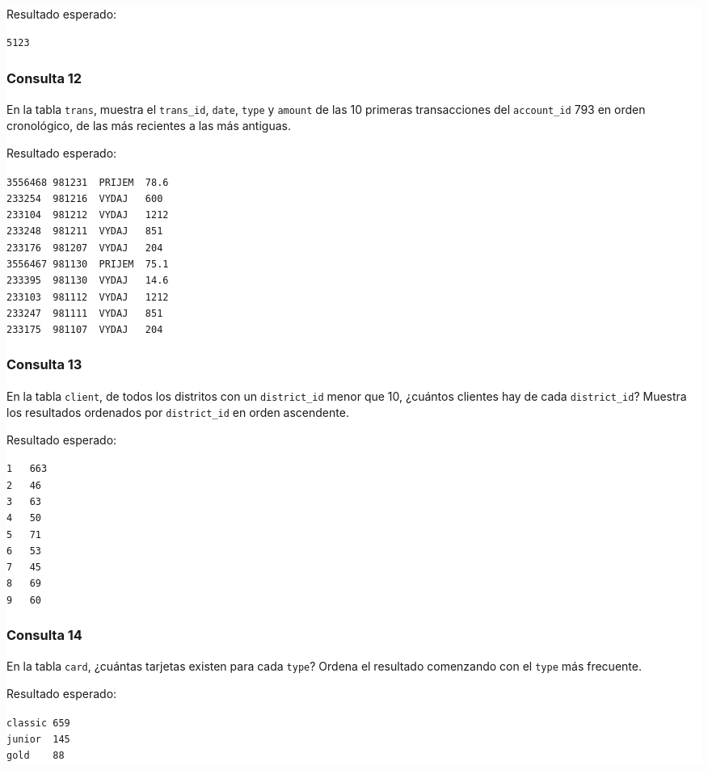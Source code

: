Resultado esperado:


```shell
5123
```

### Consulta 12

En la tabla `trans`, muestra el `trans_id`, `date`, `type` y `amount` de las 10 primeras transacciones del `account_id` 793 en orden cronológico, de las más recientes a las más antiguas.

Resultado esperado:


```shell
3556468	981231	PRIJEM	78.6
233254	981216	VYDAJ	600
233104	981212	VYDAJ	1212
233248	981211	VYDAJ	851
233176	981207	VYDAJ	204
3556467	981130	PRIJEM	75.1
233395	981130	VYDAJ	14.6
233103	981112	VYDAJ	1212
233247	981111	VYDAJ	851
233175	981107	VYDAJ	204
```

### Consulta 13

En la tabla `client`, de todos los distritos con un `district_id` menor que 10, ¿cuántos clientes hay de cada `district_id`? Muestra los resultados ordenados por `district_id` en orden ascendente.

Resultado esperado:


```shell
1	663
2	46
3	63
4	50
5	71
6	53
7	45
8	69
9	60
```

### Consulta 14

En la tabla `card`, ¿cuántas tarjetas existen para cada `type`? Ordena el resultado comenzando con el `type` más frecuente.

Resultado esperado:


```shell
classic	659
junior	145
gold	88
```
